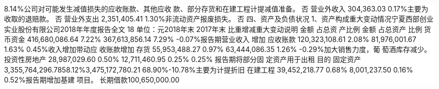 8.14%公司对可能发生减值损失的应收账款、其他应收
款、部分存货和在建工程计提减值准备。
否
营业外收入
304,363.03
0.17%主要为收取的退赔款。
否
营业外支出
2,351,405.41
1.30%非流动资产报废损失。
否
四、资产及负债状况
1、资产构成重大变动情况宁夏西部创业实业股份有限公司2018年年度报告全文
18
单位：元2018年末
2017年末
比重增减重大变动说明
金额
占总资
产比例
金额
占总资产
比例
货币资金
416,680,086.64
7.22%
367,613,856.14
7.29%
-0.07%报告期营业收入
增加
应收账款
120,323,108.61
2.08%
81,976,001.67
1.63%
0.45%收入增加带动应
收账款增加
存货
55,953,488.27
0.97%
63,444,086.35
1.26%
-0.29%加大销售力度，葡
萄酒库存减少。
投资性房地产
28,987,029.60
0.50%
12,711,460.95
0.25%
0.25%
报告期将部分固
定资产用于出租
目的
固定资产
3,355,764,296.7858.12%3,475,172,780.21
68.90%-10.78%主要为计提折旧
在建工程
39,452,218.77
0.68%
8,001,237.50
0.16%
0.52%报告期增加基建
项目。
长期借款100,650,000.00